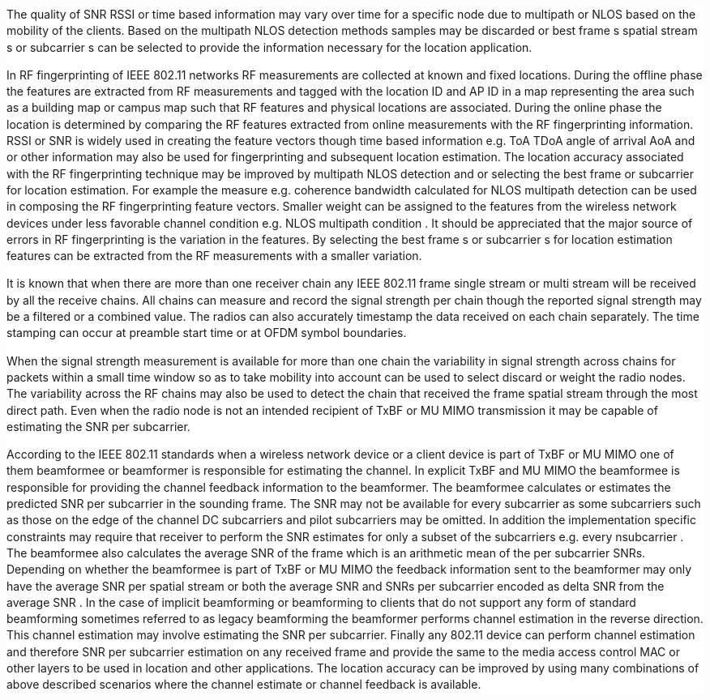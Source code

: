 The quality of SNR RSSI or time based information may vary over time for a specific node due to multipath or NLOS based on the mobility of the clients. Based on the multipath NLOS detection methods samples may be discarded or best frame s spatial stream s or subcarrier s can be selected to provide the information necessary for the location application.

In RF fingerprinting of IEEE 802.11 networks RF measurements are collected at known and fixed locations. During the offline phase the features are extracted from RF measurements and tagged with the location ID and AP ID in a map representing the area such as a building map or campus map such that RF features and physical locations are associated. During the online phase the location is determined by comparing the RF features extracted from online measurements with the RF fingerprinting information. RSSI or SNR is widely used in creating the feature vectors though time based information e.g. ToA TDoA angle of arrival AoA and or other information may also be used for fingerprinting and subsequent location estimation. The location accuracy associated with the RF fingerprinting technique may be improved by multipath NLOS detection and or selecting the best frame or subcarrier for location estimation. For example the measure e.g. coherence bandwidth calculated for NLOS multipath detection can be used in composing the RF fingerprinting feature vectors. Smaller weight can be assigned to the features from the wireless network devices under less favorable channel condition e.g. NLOS multipath condition . It should be appreciated that the major source of errors in RF fingerprinting is the variation in the features. By selecting the best frame s or subcarrier s for location estimation features can be extracted from the RF measurements with a smaller variation.

It is known that when there are more than one receiver chain any IEEE 802.11 frame single stream or multi stream will be received by all the receive chains. All chains can measure and record the signal strength per chain though the reported signal strength may be a filtered or a combined value. The radios can also accurately timestamp the data received on each chain separately. The time stamping can occur at preamble start time or at OFDM symbol boundaries.

When the signal strength measurement is available for more than one chain the variability in signal strength across chains for packets within a small time window so as to take mobility into account can be used to select discard or weight the radio nodes. The variability across the RF chains may also be used to detect the chain that received the frame spatial stream through the most direct path. Even when the radio node is not an intended recipient of TxBF or MU MIMO transmission it may be capable of estimating the SNR per subcarrier.

According to the IEEE 802.11 standards when a wireless network device or a client device is part of TxBF or MU MIMO one of them beamformee or beamformer is responsible for estimating the channel. In explicit TxBF and MU MIMO the beamformee is responsible for providing the channel feedback information to the beamformer. The beamformee calculates or estimates the predicted SNR per subcarrier in the sounding frame. The SNR may not be available for every subcarrier as some subcarriers such as those on the edge of the channel DC subcarriers and pilot subcarriers may be omitted. In addition the implementation specific constraints may require that receiver to perform the SNR estimates for only a subset of the subcarriers e.g. every nsubcarrier . The beamformee also calculates the average SNR of the frame which is an arithmetic mean of the per subcarrier SNRs. Depending on whether the beamformee is part of TxBF or MU MIMO the feedback information sent to the beamformer may only have the average SNR per spatial stream or both the average SNR and SNRs per subcarrier encoded as delta SNR from the average SNR . In the case of implicit beamforming or beamforming to clients that do not support any form of standard beamforming sometimes referred to as legacy beamforming the beamformer performs channel estimation in the reverse direction. This channel estimation may involve estimating the SNR per subcarrier. Finally any 802.11 device can perform channel estimation and therefore SNR per subcarrier estimation on any received frame and provide the same to the media access control MAC or other layers to be used in location and other applications. The location accuracy can be improved by using many combinations of above described scenarios where the channel estimate or channel feedback is available.
